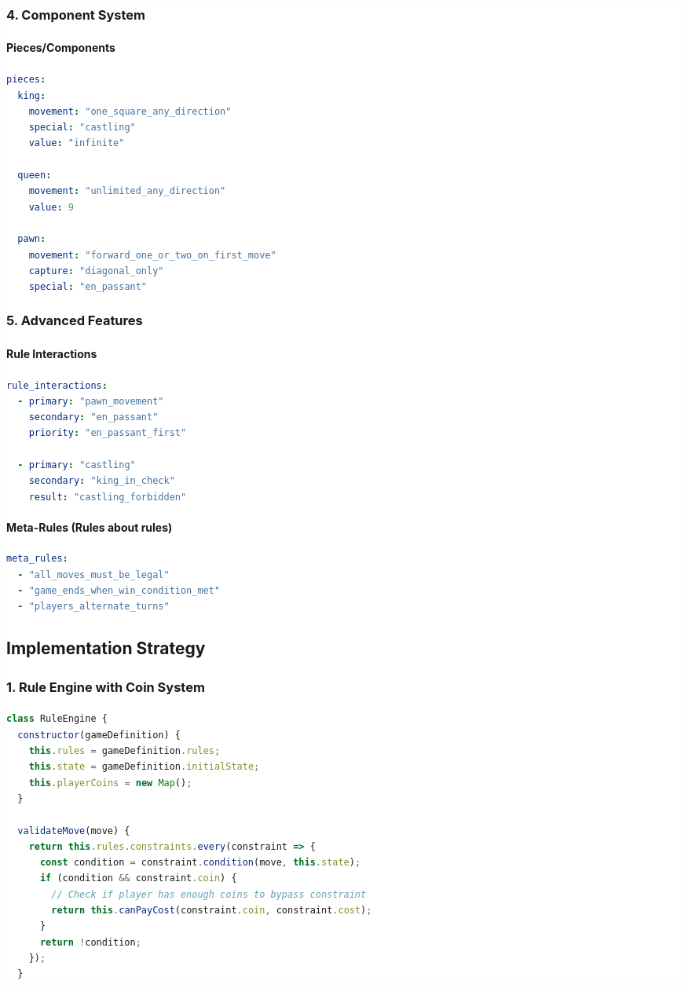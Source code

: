 ### 4. Component System

#### **Pieces/Components**
```yaml
pieces:
  king:
    movement: "one_square_any_direction"
    special: "castling"
    value: "infinite"
  
  queen:
    movement: "unlimited_any_direction"
    value: 9
  
  pawn:
    movement: "forward_one_or_two_on_first_move"
    capture: "diagonal_only"
    special: "en_passant"
```

### 5. Advanced Features

#### **Rule Interactions**
```yaml
rule_interactions:
  - primary: "pawn_movement"
    secondary: "en_passant"
    priority: "en_passant_first"
    
  - primary: "castling"
    secondary: "king_in_check"
    result: "castling_forbidden"
```

#### **Meta-Rules** (Rules about rules)
```yaml
meta_rules:
  - "all_moves_must_be_legal"
  - "game_ends_when_win_condition_met"
  - "players_alternate_turns"
```

## Implementation Strategy

### 1. Rule Engine with Coin System
```javascript
class RuleEngine {
  constructor(gameDefinition) {
    this.rules = gameDefinition.rules;
    this.state = gameDefinition.initialState;
    this.playerCoins = new Map();
  }
  
  validateMove(move) {
    return this.rules.constraints.every(constraint => {
      const condition = constraint.condition(move, this.state);
      if (condition && constraint.coin) {
        // Check if player has enough coins to bypass constraint
        return this.canPayCost(constraint.coin, constraint.cost);
      }
      return !condition;
    });
  }
```